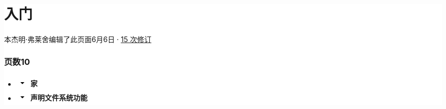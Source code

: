 # 入门

本杰明·弗莱舍编辑了此页面6月6日 · [15 次修订](https://github.com/macfuse/macfuse/wiki/Getting-Started/_history)

###  页数10

- <details class="details-reset" style="box-sizing: border-box; display: block;"><summary style="box-sizing: border-box; display: list-item; cursor: pointer; list-style: none; transition: color 80ms cubic-bezier(0.33, 1, 0.68, 1) 0s, background-color, box-shadow, border-color;"><div class="d-flex flex-items-start" style="box-sizing: border-box; align-items: flex-start !important; display: flex !important;"><div class="p-2 mt-n1 mb-n1 ml-n1 btn btn-octicon js-wiki-sidebar-toc-toggle-chevron-button " style="box-sizing: border-box; position: relative; display: inline-block; padding: var(--base-size-8, 8px) !important; font-size: 14px; font-weight: var(--base-text-weight-medium, 500); line-height: 1; white-space: nowrap; vertical-align: middle; cursor: pointer; user-select: none; border: 0px; border-radius: 6px; appearance: none; color: var(--darkreader-text--fgColor-muted, var(--darkreader-text--color-fg-muted)); background: transparent; box-shadow: none; transition: color 80ms cubic-bezier(0.33, 1, 0.68, 1) 0s, background-color, box-shadow, border-color; margin-left: calc(-1*var(--base-size-4, 4px)) !important; margin-top: calc(-1*var(--base-size-4, 4px)) !important; margin-bottom: calc(-1*var(--base-size-4, 4px)) !important;"><svg aria-hidden="true" height="16" viewBox="0 0 16 16" version="1.1" width="16" data-view-component="true" class="octicon octicon-triangle-down js-wiki-sidebar-toc-toggle-chevron mr-0"><path d="m4.427 7.427 3.396 3.396a.25.25 0 0 0 .354 0l3.396-3.396A.25.25 0 0 0 11.396 7H4.604a.25.25 0 0 0-.177.427Z"></path></svg></div><span data-view-component="true" class="Truncate" style="box-sizing: border-box; display: inline-flex; max-width: 100%; min-width: 0px;"><a href="https://github.com/macfuse/macfuse/wiki" data-view-component="true" class="Truncate-text text-bold py-1" style="box-sizing: border-box; color: var(--darkreader-text--fgColor-accent, var(--darkreader-text--color-accent-fg)); background-color: transparent; text-decoration: none; padding-top: var(--base-size-4, 4px) !important; padding-bottom: var(--base-size-4, 4px) !important; font-weight: var(--base-text-weight-semibold, 600) !important; max-width: fit-content; min-width: 1ch; overflow: hidden; text-overflow: ellipsis; white-space: nowrap;"><font style="box-sizing: border-box; vertical-align: inherit;"><font style="box-sizing: border-box; vertical-align: inherit;">家</font></font></a></span></div></summary></details>

- <details class="details-reset" style="box-sizing: border-box; display: block;"><summary style="box-sizing: border-box; display: list-item; cursor: pointer; list-style: none; transition: color 80ms cubic-bezier(0.33, 1, 0.68, 1) 0s, background-color, box-shadow, border-color;"><div class="d-flex flex-items-start" style="box-sizing: border-box; align-items: flex-start !important; display: flex !important;"><div class="p-2 mt-n1 mb-n1 ml-n1 btn btn-octicon js-wiki-sidebar-toc-toggle-chevron-button " style="box-sizing: border-box; position: relative; display: inline-block; padding: var(--base-size-8, 8px) !important; font-size: 14px; font-weight: var(--base-text-weight-medium, 500); line-height: 1; white-space: nowrap; vertical-align: middle; cursor: pointer; user-select: none; border: 0px; border-radius: 6px; appearance: none; color: var(--darkreader-text--fgColor-muted, var(--darkreader-text--color-fg-muted)); background: transparent; box-shadow: none; transition: color 80ms cubic-bezier(0.33, 1, 0.68, 1) 0s, background-color, box-shadow, border-color; margin-left: calc(-1*var(--base-size-4, 4px)) !important; margin-top: calc(-1*var(--base-size-4, 4px)) !important; margin-bottom: calc(-1*var(--base-size-4, 4px)) !important;"><svg aria-hidden="true" height="16" viewBox="0 0 16 16" version="1.1" width="16" data-view-component="true" class="octicon octicon-triangle-down js-wiki-sidebar-toc-toggle-chevron mr-0"><path d="m4.427 7.427 3.396 3.396a.25.25 0 0 0 .354 0l3.396-3.396A.25.25 0 0 0 11.396 7H4.604a.25.25 0 0 0-.177.427Z"></path></svg></div><span data-view-component="true" class="Truncate" style="box-sizing: border-box; display: inline-flex; max-width: 100%; min-width: 0px;"><a href="https://github.com/macfuse/macfuse/wiki/Declaring-File-System-Capabilities" data-view-component="true" class="Truncate-text text-bold py-1" style="box-sizing: border-box; color: var(--darkreader-text--fgColor-accent, var(--darkreader-text--color-accent-fg)); background-color: transparent; text-decoration: none; padding-top: var(--base-size-4, 4px) !important; padding-bottom: var(--base-size-4, 4px) !important; font-weight: var(--base-text-weight-semibold, 600) !important; max-width: fit-content; min-width: 1ch; overflow: hidden; text-overflow: ellipsis; white-space: nowrap;"><font style="box-sizing: border-box; vertical-align: inherit;"><font style="box-sizing: border-box; vertical-align: inherit;">声明文件系统功能</font></font></a></span></div></summary></details>
